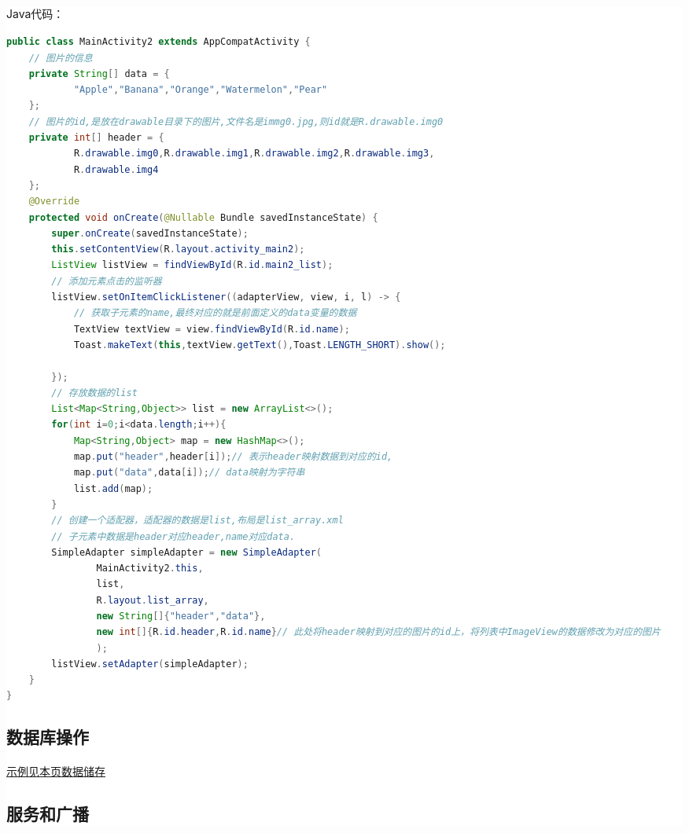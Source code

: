 Java代码：

```java
public class MainActivity2 extends AppCompatActivity {
    // 图片的信息
    private String[] data = {
            "Apple","Banana","Orange","Watermelon","Pear"
    };
    // 图片的id,是放在drawable目录下的图片,文件名是immg0.jpg,则id就是R.drawable.img0
    private int[] header = {
            R.drawable.img0,R.drawable.img1,R.drawable.img2,R.drawable.img3,
            R.drawable.img4
    };
    @Override
    protected void onCreate(@Nullable Bundle savedInstanceState) {
        super.onCreate(savedInstanceState);
        this.setContentView(R.layout.activity_main2);
        ListView listView = findViewById(R.id.main2_list);
        // 添加元素点击的监听器
        listView.setOnItemClickListener((adapterView, view, i, l) -> {
            // 获取子元素的name,最终对应的就是前面定义的data变量的数据
            TextView textView = view.findViewById(R.id.name);
            Toast.makeText(this,textView.getText(),Toast.LENGTH_SHORT).show();
            
        });
        // 存放数据的list
        List<Map<String,Object>> list = new ArrayList<>();
        for(int i=0;i<data.length;i++){
            Map<String,Object> map = new HashMap<>();
            map.put("header",header[i]);// 表示header映射数据到对应的id,
            map.put("data",data[i]);// data映射为字符串
            list.add(map);
        }
        // 创建一个适配器，适配器的数据是list,布局是list_array.xml
        // 子元素中数据是header对应header,name对应data.
        SimpleAdapter simpleAdapter = new SimpleAdapter(
                MainActivity2.this,
                list,
                R.layout.list_array,
                new String[]{"header","data"},
                new int[]{R.id.header,R.id.name}// 此处将header映射到对应的图片的id上，将列表中ImageView的数据修改为对应的图片
                );
        listView.setAdapter(simpleAdapter);
    }
}
```

## 数据库操作

[示例见本页数据储存](#数据储存)

## 服务和广播
